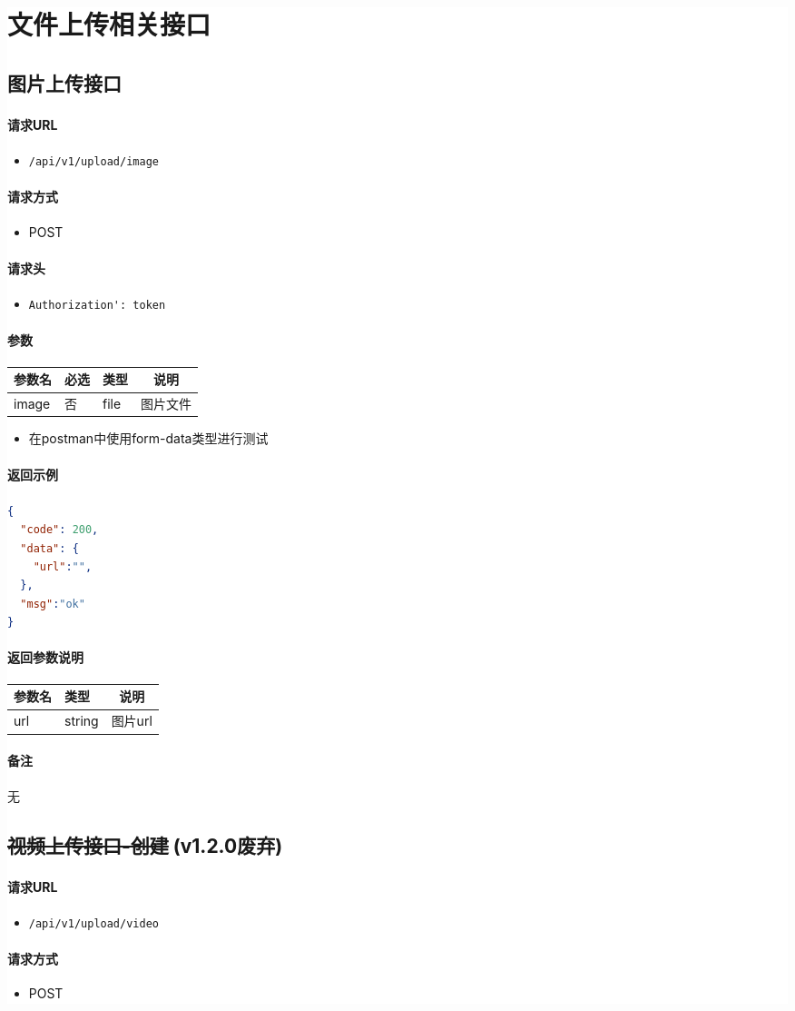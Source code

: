 # 文件上传相关接口

## 图片上传接口

#### 请求URL
- `/api/v1/upload/image `
  
#### 请求方式
- POST 

#### 请求头
- `Authorization': token `

#### 参数
| 参数名 | 必选 | 类型 | 说明     |
| :----- | :--- | :--- | -------- |
| image  | 否   | file | 图片文件 |

- 在postman中使用form-data类型进行测试

#### 返回示例 

``` json
{
  "code": 200,
  "data": {
    "url":"",
  },
  "msg":"ok"
}
```

#### 返回参数说明 

| 参数名 | 类型   | 说明    |
| :----- | :----- | ------- |
| url    | string | 图片url |

#### 备注
无

    

## ~~视频上传接口-创建~~ (v1.2.0废弃)

#### 请求URL
- `/api/v1/upload/video `
  
#### 请求方式
- POST 
